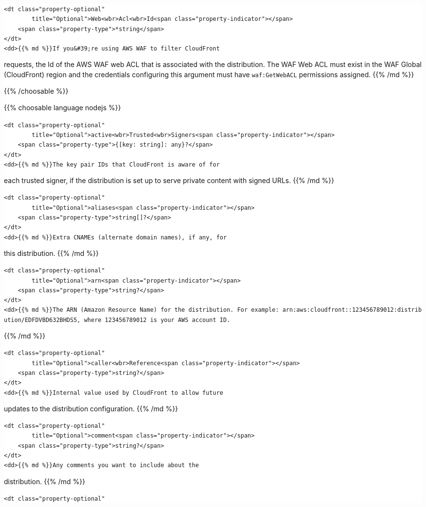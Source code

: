     <dt class="property-optional"
            title="Optional">Web<wbr>Acl<wbr>Id<span class="property-indicator"></span>
        <span class="property-type">*string</span>
    </dt>
    <dd>{{% md %}}If you&#39;re using AWS WAF to filter CloudFront
requests, the Id of the AWS WAF web ACL that is associated with the
distribution. The WAF Web ACL must exist in the WAF Global (CloudFront)
region and the credentials configuring this argument must have
`waf:GetWebACL` permissions assigned.
{{% /md %}}</dd>

</dl>
{{% /choosable %}}


{{% choosable language nodejs %}}
<dl class="resources-properties">

    <dt class="property-optional"
            title="Optional">active<wbr>Trusted<wbr>Signers<span class="property-indicator"></span>
        <span class="property-type">{[key: string]: any}?</span>
    </dt>
    <dd>{{% md %}}The key pair IDs that CloudFront is aware of for
each trusted signer, if the distribution is set up to serve private content
with signed URLs.
{{% /md %}}</dd>

    <dt class="property-optional"
            title="Optional">aliases<span class="property-indicator"></span>
        <span class="property-type">string[]?</span>
    </dt>
    <dd>{{% md %}}Extra CNAMEs (alternate domain names), if any, for
this distribution.
{{% /md %}}</dd>

    <dt class="property-optional"
            title="Optional">arn<span class="property-indicator"></span>
        <span class="property-type">string?</span>
    </dt>
    <dd>{{% md %}}The ARN (Amazon Resource Name) for the distribution. For example: arn:aws:cloudfront::123456789012:distribution/EDFDVBD632BHDS5, where 123456789012 is your AWS account ID.
{{% /md %}}</dd>

    <dt class="property-optional"
            title="Optional">caller<wbr>Reference<span class="property-indicator"></span>
        <span class="property-type">string?</span>
    </dt>
    <dd>{{% md %}}Internal value used by CloudFront to allow future
updates to the distribution configuration.
{{% /md %}}</dd>

    <dt class="property-optional"
            title="Optional">comment<span class="property-indicator"></span>
        <span class="property-type">string?</span>
    </dt>
    <dd>{{% md %}}Any comments you want to include about the
distribution.
{{% /md %}}</dd>

    <dt class="property-optional"

